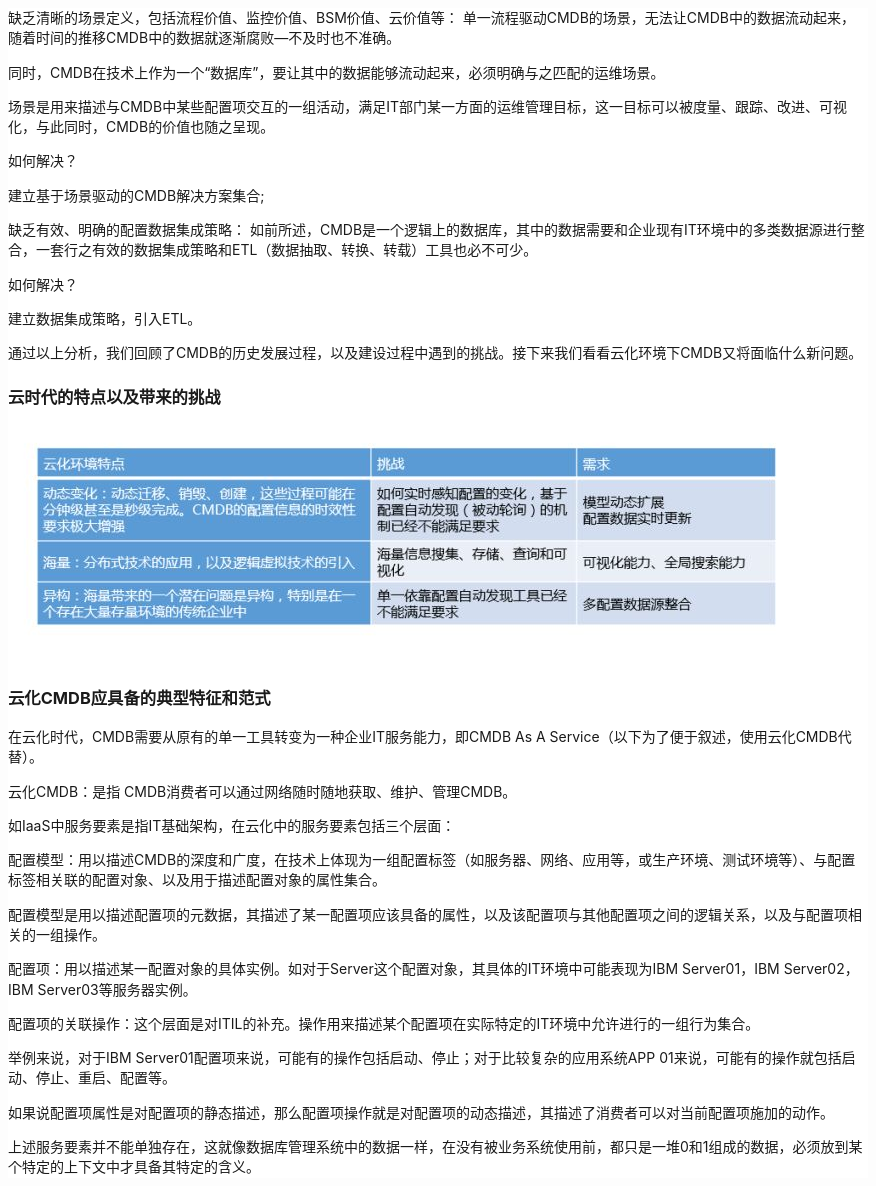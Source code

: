 缺乏清晰的场景定义，包括流程价值、监控价值、BSM价值、云价值等：
单一流程驱动CMDB的场景，无法让CMDB中的数据流动起来，随着时间的推移CMDB中的数据就逐渐腐败—不及时也不准确。

同时，CMDB在技术上作为一个“数据库”，要让其中的数据能够流动起来，必须明确与之匹配的运维场景。

场景是用来描述与CMDB中某些配置项交互的一组活动，满足IT部门某一方面的运维管理目标，这一目标可以被度量、跟踪、改进、可视化，与此同时，CMDB的价值也随之呈现。

如何解决？

建立基于场景驱动的CMDB解决方案集合;

缺乏有效、明确的配置数据集成策略：
如前所述，CMDB是一个逻辑上的数据库，其中的数据需要和企业现有IT环境中的多类数据源进行整合，一套行之有效的数据集成策略和ETL（数据抽取、转换、转载）工具也必不可少。

如何解决？

建立数据集成策略，引入ETL。

通过以上分析，我们回顾了CMDB的历史发展过程，以及建设过程中遇到的挑战。接下来我们看看云化环境下CMDB又将面临什么新问题。


### 云时代的特点以及带来的挑战

![云时代的cmdb](/images/cmdb2.JPG)

### 云化CMDB应具备的典型特征和范式

在云化时代，CMDB需要从原有的单一工具转变为一种企业IT服务能力，即CMDB As A Service（以下为了便于叙述，使用云化CMDB代替）。

云化CMDB：是指 CMDB消费者可以通过网络随时随地获取、维护、管理CMDB。


如IaaS中服务要素是指IT基础架构，在云化中的服务要素包括三个层面：

配置模型：用以描述CMDB的深度和广度，在技术上体现为一组配置标签（如服务器、网络、应用等，或生产环境、测试环境等）、与配置标签相关联的配置对象、以及用于描述配置对象的属性集合。

配置模型是用以描述配置项的元数据，其描述了某一配置项应该具备的属性，以及该配置项与其他配置项之间的逻辑关系，以及与配置项相关的一组操作。

配置项：用以描述某一配置对象的具体实例。如对于Server这个配置对象，其具体的IT环境中可能表现为IBM Server01，IBM Server02，IBM Server03等服务器实例。

配置项的关联操作：这个层面是对ITIL的补充。操作用来描述某个配置项在实际特定的IT环境中允许进行的一组行为集合。

举例来说，对于IBM Server01配置项来说，可能有的操作包括启动、停止；对于比较复杂的应用系统APP 01来说，可能有的操作就包括启动、停止、重启、配置等。

如果说配置项属性是对配置项的静态描述，那么配置项操作就是对配置项的动态描述，其描述了消费者可以对当前配置项施加的动作。

上述服务要素并不能单独存在，这就像数据库管理系统中的数据一样，在没有被业务系统使用前，都只是一堆0和1组成的数据，必须放到某个特定的上下文中才具备其特定的含义。
